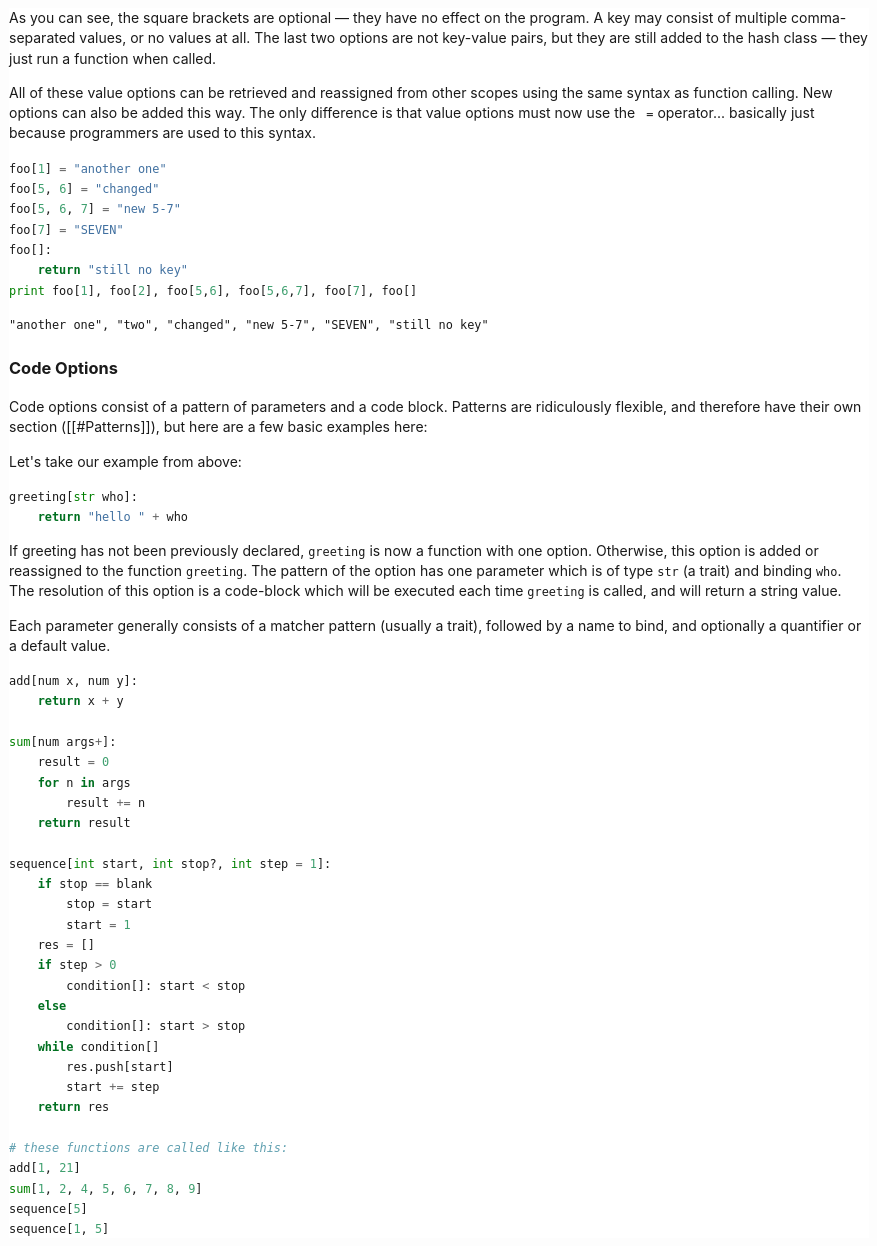 As you can see, the square brackets are optional — they have no effect on the program.  A key may consist of multiple comma-separated values, or no values at all.  The last two options are not key-value pairs, but they are still added to the hash class — they just run a function when called.

All of these value options can be retrieved and reassigned from other scopes using the same syntax as function calling.  New options can also be added this way.  The only difference is that value options must now use the ` =`  operator... basically just because programmers are used to this syntax.  
```python
foo[1] = "another one"
foo[5, 6] = "changed"
foo[5, 6, 7] = "new 5-7"
foo[7] = "SEVEN"
foo[]:
	return "still no key"
print foo[1], foo[2], foo[5,6], foo[5,6,7], foo[7], foo[]
```
```
"another one", "two", "changed", "new 5-7", "SEVEN", "still no key"
```

### Code Options
Code options consist of a pattern of parameters and a code block.  Patterns are ridiculously flexible, and therefore have their own section ([[#Patterns]]), but here are a few basic examples here:

Let's take our example from above:
```python
greeting[str who]: 
	return "hello " + who
```

If greeting has not been previously declared, `greeting` is now a function with one option.  Otherwise, this option is added or reassigned to the function `greeting`.  The pattern of the option has one parameter which is of type `str` (a trait) and binding `who`.  The resolution of this option is a code-block which will be executed each time `greeting` is called, and will return a string value.

Each parameter generally consists of a matcher pattern (usually a trait), followed by a name to bind, and optionally a quantifier or a default value.

```python
add[num x, num y]:
	return x + y

sum[num args+]:
	result = 0
	for n in args
		result += n
	return result

sequence[int start, int stop?, int step = 1]:
	if stop == blank
		stop = start
		start = 1
	res = []
	if step > 0
		condition[]: start < stop
	else
		condition[]: start > stop
	while condition[]
		res.push[start]
		start += step
	return res

# these functions are called like this:
add[1, 21]
sum[1, 2, 4, 5, 6, 7, 8, 9]
sequence[5]
sequence[1, 5]
```